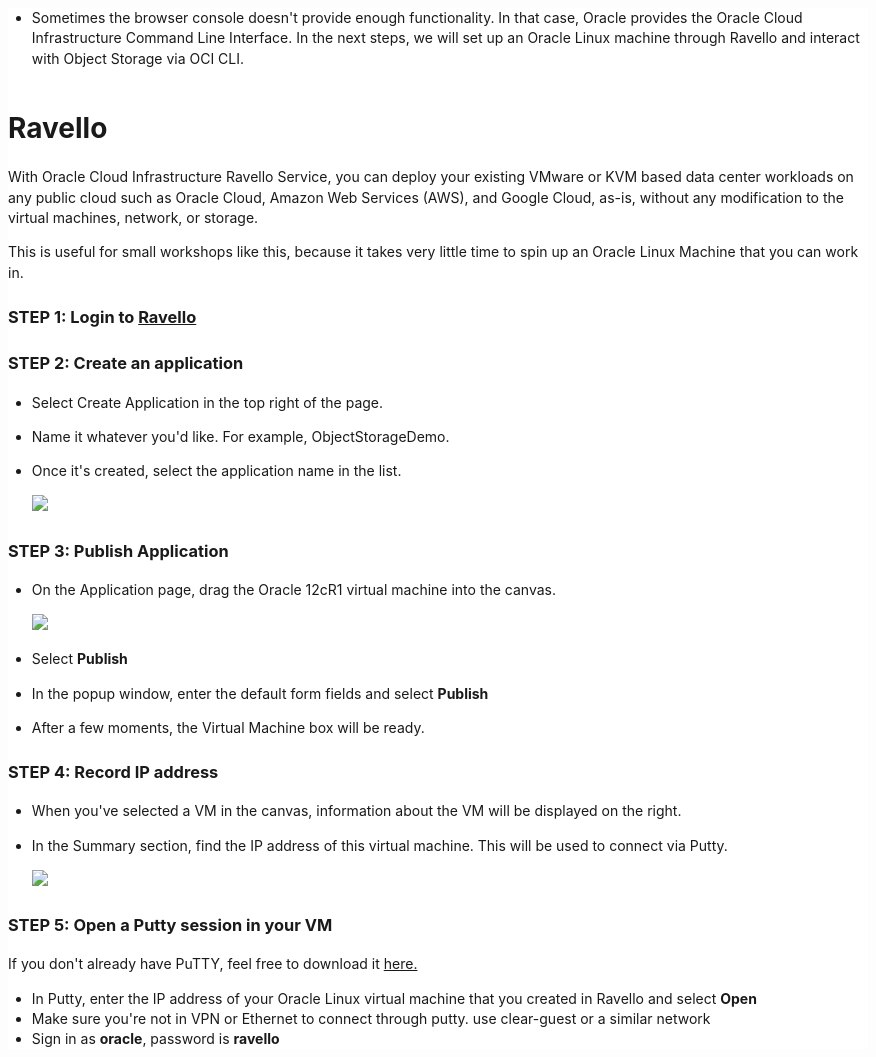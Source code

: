   - Sometimes the browser console doesn't provide enough functionality. In that case, Oracle provides the Oracle Cloud Infrastructure Command Line Interface. In the next steps, we will set up an Oracle Linux machine through Ravello and interact with Object Storage via OCI CLI.


# Ravello

With Oracle Cloud Infrastructure Ravello Service, you can deploy your existing VMware or KVM based data center workloads on any public cloud such as Oracle Cloud, Amazon Web Services (AWS), and Google Cloud, as-is, without any modification to the virtual machines, network, or storage.

This is useful for small workshops like this, because it takes very little time to spin up an Oracle Linux Machine that you can work in.

### **STEP 1**: Login to [Ravello](login.ravellosystems.com)

### **STEP 2**: Create an application

- Select Create Application in the top right of the page.
- Name it whatever you'd like. For example, ObjectStorageDemo.
- Once it's created, select the application name in the list.

  ![](image)

### **STEP 3**: Publish Application

- On the Application page, drag the Oracle 12cR1 virtual machine into the canvas.

  ![](image)

- Select **Publish**
- In the popup window, enter the default form fields and select **Publish**
- After a few moments, the Virtual Machine box will be ready.


### **STEP 4**: Record IP address

- When you've selected a VM in the canvas, information about the VM will be displayed on the right.
- In the Summary section, find the IP address of this virtual machine. This will be used to connect via Putty.

  ![](image)


### **STEP 5**: Open a Putty session in your VM

If you don't already have PuTTY, feel free to download it [here.](https://www.chiark.greenend.org.uk/~sgtatham/putty/latest.html)

- In Putty, enter the IP address of your Oracle Linux virtual machine that you created in Ravello and select **Open**
- Make sure you're not in VPN or Ethernet to connect through putty. use clear-guest or a similar network
-	Sign in as **oracle**, password is **ravello**
